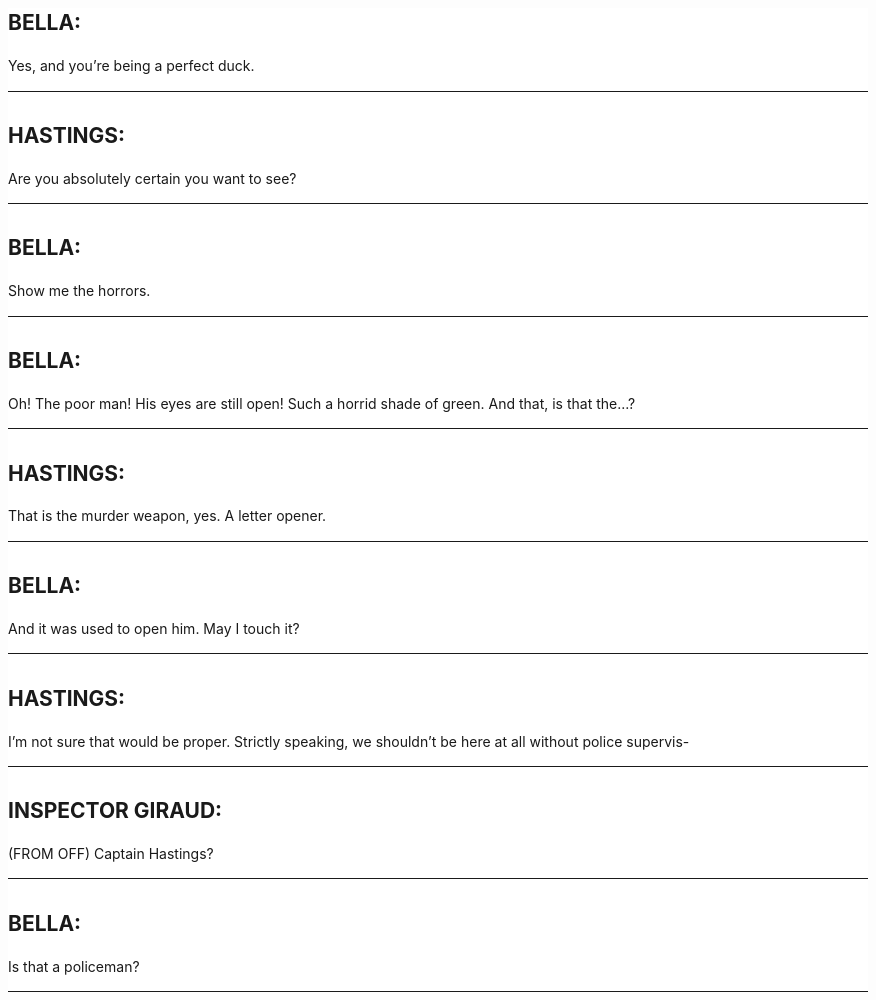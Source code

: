 
## BELLA: 
Yes, and you’re being a perfect duck.

---

## HASTINGS:
Are you absolutely certain you want to see?

---

## BELLA:
Show me the horrors.

---

## BELLA:
Oh! The poor man! His eyes are still open! Such a horrid shade of green. And that, is that the...?

---

## HASTINGS:
That is the murder weapon, yes. A letter opener.

---

## BELLA:
And it was used to open him. May I touch it?

---

## HASTINGS:
I’m not sure that would be proper. Strictly speaking, we shouldn’t be here at all without police supervis-

---


## INSPECTOR GIRAUD: 
(FROM OFF) Captain Hastings?

---

## BELLA:
Is that a policeman?

---
